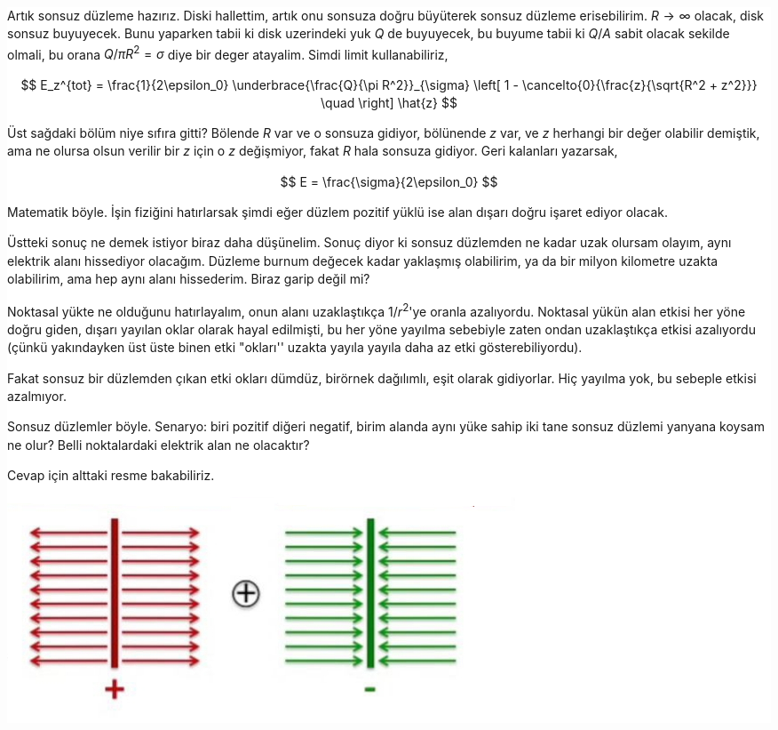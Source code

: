 Artık sonsuz düzleme hazırız. Diski hallettim, artık onu sonsuza doğru büyüterek
sonsuz düzleme erisebilirim. $R \to \infty$ olacak, disk sonsuz buyuyecek. Bunu
yaparken tabii ki disk uzerindeki yuk $Q$ de buyuyecek, bu buyume tabii ki $Q/A$
sabit olacak sekilde olmali, bu orana $Q / \pi R^2 = \sigma$ diye bir deger
atayalim. Simdi limit kullanabiliriz, 

$$
E_z^{tot} = \frac{1}{2\epsilon_0} \underbrace{\frac{Q}{\pi R^2}}_{\sigma}
\left[  1 - \cancelto{0}{\frac{z}{\sqrt{R^2 + z^2}}} \quad \right] \hat{z}
$$

Üst sağdaki bölüm niye sıfıra gitti? Bölende $R$ var ve o sonsuza gidiyor,
bölünende $z$ var, ve $z$ herhangi bir değer olabilir demiştik, ama ne olursa
olsun verilir bir $z$ için o $z$ değişmiyor, fakat $R$ hala sonsuza
gidiyor. Geri kalanları yazarsak,

$$
E = \frac{\sigma}{2\epsilon_0}
$$

Matematik böyle. İşin fiziğini hatırlarsak şimdi eğer düzlem pozitif yüklü ise
alan dışarı doğru işaret ediyor olacak. 

Üstteki sonuç ne demek istiyor biraz daha düşünelim. Sonuç diyor ki sonsuz
düzlemden ne kadar uzak olursam olayım, aynı elektrik alanı hissediyor
olacağım. Düzleme burnum değecek kadar yaklaşmış olabilirim, ya da bir milyon
kilometre uzakta olabilirim, ama hep aynı alanı hissederim. Biraz garip değil
mi?

Noktasal yükte ne olduğunu hatırlayalım, onun alanı uzaklaştıkça $1/r^2$'ye
oranla azalıyordu. Noktasal yükün alan etkisi her yöne doğru giden, dışarı
yayılan oklar olarak hayal edilmişti, bu her yöne yayılma sebebiyle zaten ondan
uzaklaştıkça etkisi azalıyordu (çünkü yakındayken üst üste binen etki
"okları'' uzakta yayıla yayıla daha az etki gösterebiliyordu).

Fakat sonsuz bir düzlemden çıkan etki okları dümdüz, birörnek dağılımlı, eşit
olarak gidiyorlar. Hiç yayılma yok, bu sebeple etkisi azalmıyor. 

Sonsuz düzlemler böyle. Senaryo: biri pozitif diğeri negatif, birim alanda aynı
yüke sahip iki tane sonsuz düzlemi yanyana koysam ne olur? Belli noktalardaki
elektrik alan ne olacaktır?

Cevap için alttaki  resme bakabiliriz. 

![](06_11.jpg)